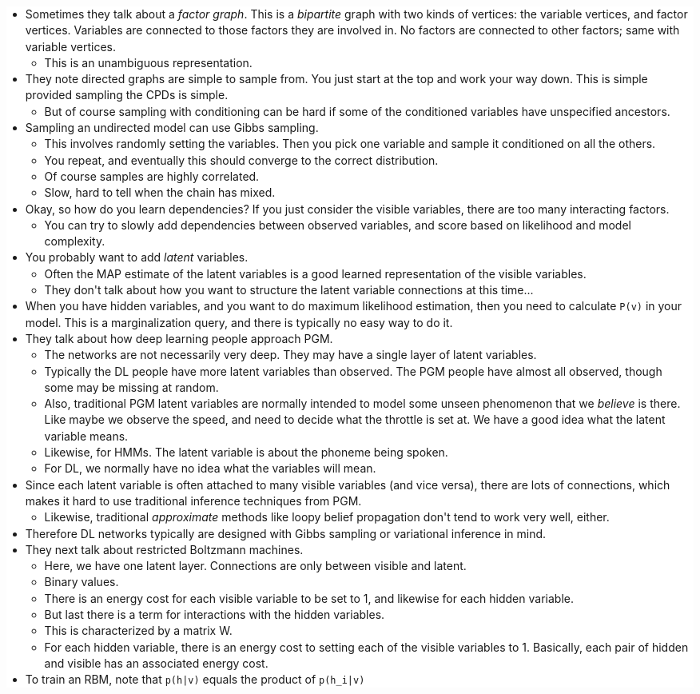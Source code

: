 * Sometimes they talk about a *factor graph*. This is a *bipartite*
  graph with two kinds of vertices: the variable vertices, and factor
  vertices. Variables are connected to those factors they are involved
  in. No factors are connected to other factors; same with variable
  vertices.
    * This is an unambiguous representation.
* They note directed graphs are simple to sample from. You just start
  at the top and work your way down. This is simple provided sampling
  the CPDs is simple.
    * But of course sampling with conditioning can be hard if some of
      the conditioned variables have unspecified ancestors.
* Sampling an undirected model can use Gibbs sampling.
    * This involves randomly setting the variables. Then you pick one
      variable and sample it conditioned on all the others.
    * You repeat, and eventually this should converge to the correct
      distribution.
    * Of course samples are highly correlated.
    * Slow, hard to tell when the chain has mixed.
* Okay, so how do you learn dependencies? If you just consider the
  visible variables, there are too many interacting factors.
    * You can try to slowly add dependencies between observed
      variables, and score based on likelihood and model complexity.
* You probably want to add *latent* variables.
    * Often the MAP estimate of the latent variables is a good
      learned representation of the visible variables.
    * They don't talk about how you want to structure the latent
      variable connections at this time...
* When you have hidden variables, and you want to do maximum
  likelihood estimation, then you need to calculate `P(v)` in your
  model. This is a marginalization query, and there is typically no
  easy way to do it.
* They talk about how deep learning people approach PGM.
    * The networks are not necessarily very deep. They may have a
      single layer of latent variables.
    * Typically the DL people have more latent variables than
      observed. The PGM people have almost all observed, though some
      may be missing at random.
    * Also, traditional PGM latent variables are normally intended to
      model some unseen phenomenon that we *believe* is there. Like
      maybe we observe the speed, and need to decide what the throttle
      is set at. We have a good idea what the latent variable means.
    * Likewise, for HMMs. The latent variable is about the phoneme
      being spoken.
    * For DL, we normally have no idea what the variables will mean.
* Since each latent variable is often attached to many visible
  variables (and vice versa), there are lots of connections, which
  makes it hard to use traditional inference techniques from PGM.
    * Likewise, traditional *approximate* methods like loopy belief
      propagation don't tend to work very well, either.
* Therefore DL networks typically are designed with Gibbs sampling or
  variational inference in mind.
* They next talk about restricted Boltzmann machines.
    * Here, we have one latent layer. Connections are only between
      visible and latent.
    * Binary values.
    * There is an energy cost for each visible variable to be set to
      1, and likewise for each hidden variable.
    * But last there is a term for interactions with the hidden
      variables.
    * This is characterized by a matrix W.
    * For each hidden variable, there is an energy cost to setting
      each of the visible variables to 1. Basically, each pair of
      hidden and visible has an associated energy cost.
* To train an RBM, note that `p(h|v)` equals the product of `p(h_i|v)`